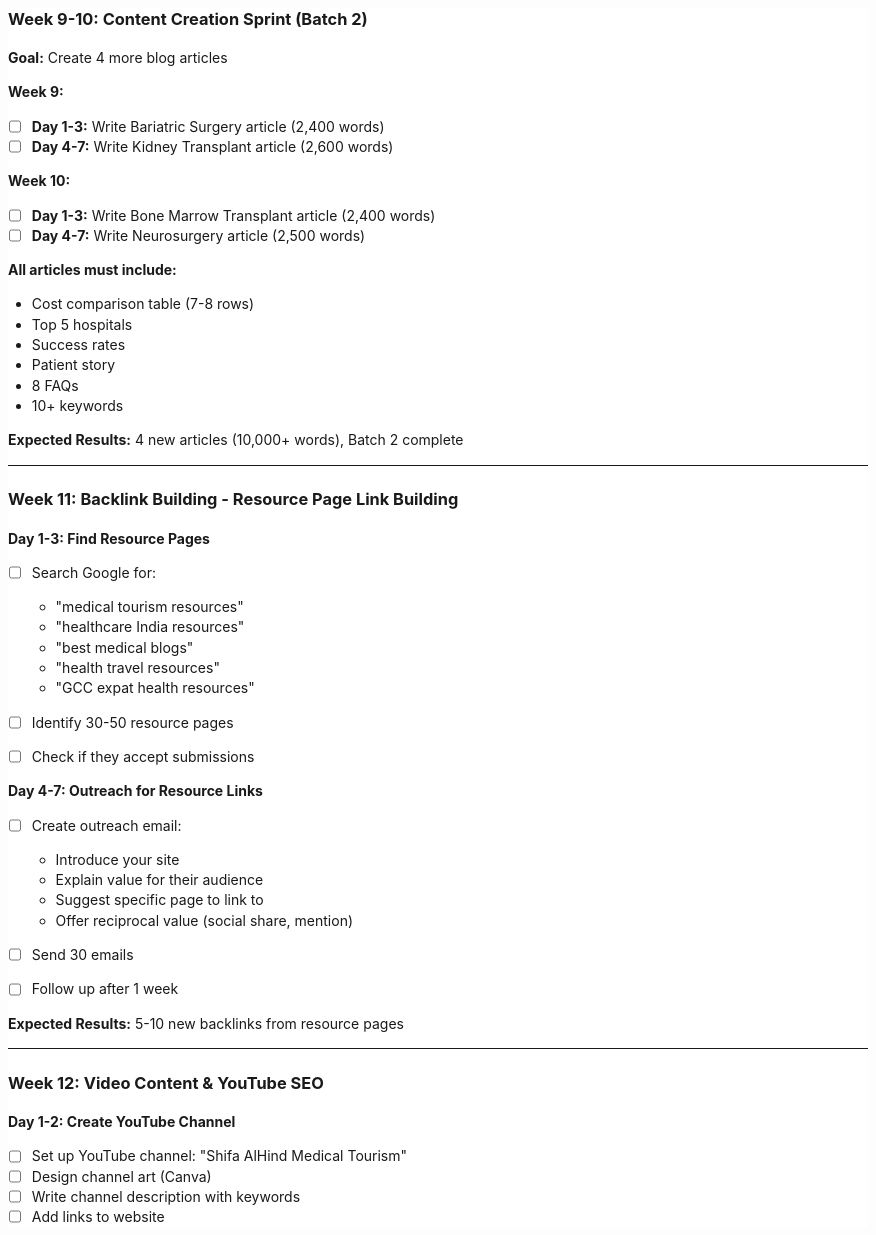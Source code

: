 ### **Week 9-10: Content Creation Sprint (Batch 2)**

**Goal:** Create 4 more blog articles

**Week 9:**
- [ ] **Day 1-3:** Write Bariatric Surgery article (2,400 words)
- [ ] **Day 4-7:** Write Kidney Transplant article (2,600 words)

**Week 10:**
- [ ] **Day 1-3:** Write Bone Marrow Transplant article (2,400 words)
- [ ] **Day 4-7:** Write Neurosurgery article (2,500 words)

**All articles must include:**
- Cost comparison table (7-8 rows)
- Top 5 hospitals
- Success rates
- Patient story
- 8 FAQs
- 10+ keywords

**Expected Results:** 4 new articles (10,000+ words), Batch 2 complete

---

### **Week 11: Backlink Building - Resource Page Link Building**

**Day 1-3: Find Resource Pages**
- [ ] Search Google for:
  - "medical tourism resources"
  - "healthcare India resources"
  - "best medical blogs"
  - "health travel resources"
  - "GCC expat health resources"

- [ ] Identify 30-50 resource pages
- [ ] Check if they accept submissions

**Day 4-7: Outreach for Resource Links**
- [ ] Create outreach email:
  - Introduce your site
  - Explain value for their audience
  - Suggest specific page to link to
  - Offer reciprocal value (social share, mention)

- [ ] Send 30 emails
- [ ] Follow up after 1 week

**Expected Results:** 5-10 new backlinks from resource pages

---

### **Week 12: Video Content & YouTube SEO**

**Day 1-2: Create YouTube Channel**
- [ ] Set up YouTube channel: "Shifa AlHind Medical Tourism"
- [ ] Design channel art (Canva)
- [ ] Write channel description with keywords
- [ ] Add links to website

